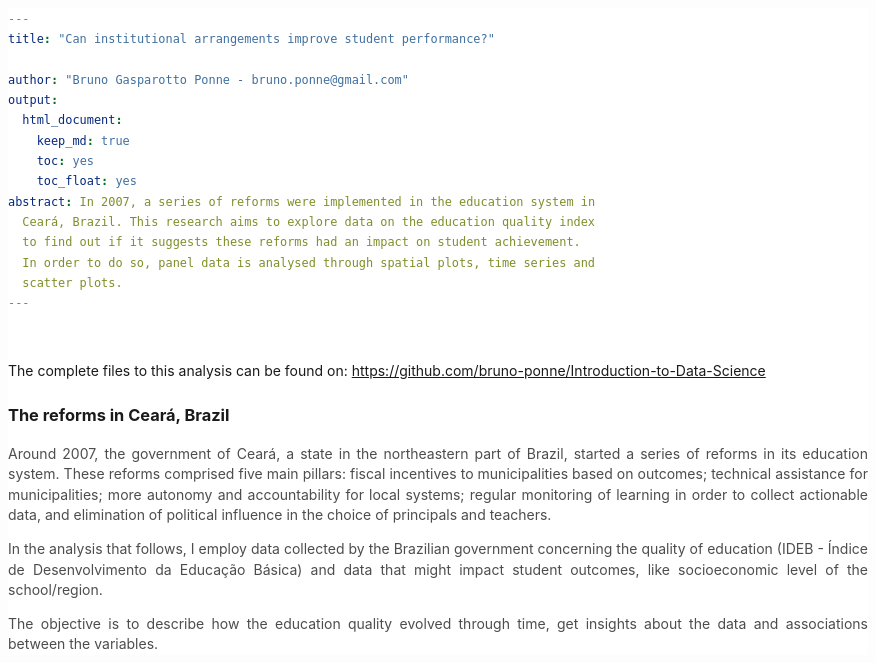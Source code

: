 ```yaml
---
title: "Can institutional arrangements improve student performance?"

author: "Bruno Gasparotto Ponne - bruno.ponne@gmail.com"
output:
  html_document:
    keep_md: true
    toc: yes
    toc_float: yes
abstract: In 2007, a series of reforms were implemented in the education system in
  Ceará, Brazil. This research aims to explore data on the education quality index
  to find out if it suggests these reforms had an impact on student achievement.
  In order to do so, panel data is analysed through spatial plots, time series and
  scatter plots.
---
```



<br>

The complete files to this analysis can be found on: https://github.com/bruno-ponne/Introduction-to-Data-Science

### The reforms in Ceará, Brazil
<div style="color:#4E4C4C; text-align: justify">

Around 2007, the government of Ceará, a state in the northeastern part of Brazil, started a series of reforms in its education system. These reforms comprised five main pillars: fiscal incentives to municipalities based on outcomes; technical assistance for municipalities; more autonomy and accountability for local systems; regular monitoring of learning in order to collect actionable data, and elimination of political influence in the choice of principals and teachers.

In the analysis that follows, I employ data collected by the Brazilian government concerning the quality of education (IDEB - Índice de Desenvolvimento da Educação Básica) and data that might impact student outcomes, like socioeconomic level of the school/region.

The objective is to describe how the education quality evolved through time, get insights about the data and associations between the variables.

</div>




